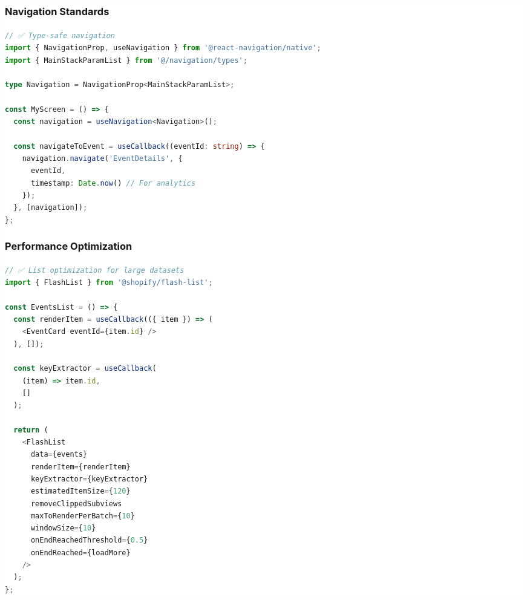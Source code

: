 ### Navigation Standards

```typescript
// ✅ Type-safe navigation
import { NavigationProp, useNavigation } from '@react-navigation/native';
import { MainStackParamList } from '@/navigation/types';

type Navigation = NavigationProp<MainStackParamList>;

const MyScreen = () => {
  const navigation = useNavigation<Navigation>();
  
  const navigateToEvent = useCallback((eventId: string) => {
    navigation.navigate('EventDetails', { 
      eventId,
      timestamp: Date.now() // For analytics
    });
  }, [navigation]);
};
```

### Performance Optimization

```typescript
// ✅ List optimization for large datasets
import { FlashList } from '@shopify/flash-list';

const EventsList = () => {
  const renderItem = useCallback(({ item }) => (
    <EventCard eventId={item.id} />
  ), []);

  const keyExtractor = useCallback(
    (item) => item.id, 
    []
  );

  return (
    <FlashList
      data={events}
      renderItem={renderItem}
      keyExtractor={keyExtractor}
      estimatedItemSize={120}
      removeClippedSubviews
      maxToRenderPerBatch={10}
      windowSize={10}
      onEndReachedThreshold={0.5}
      onEndReached={loadMore}
    />
  );
};
```
